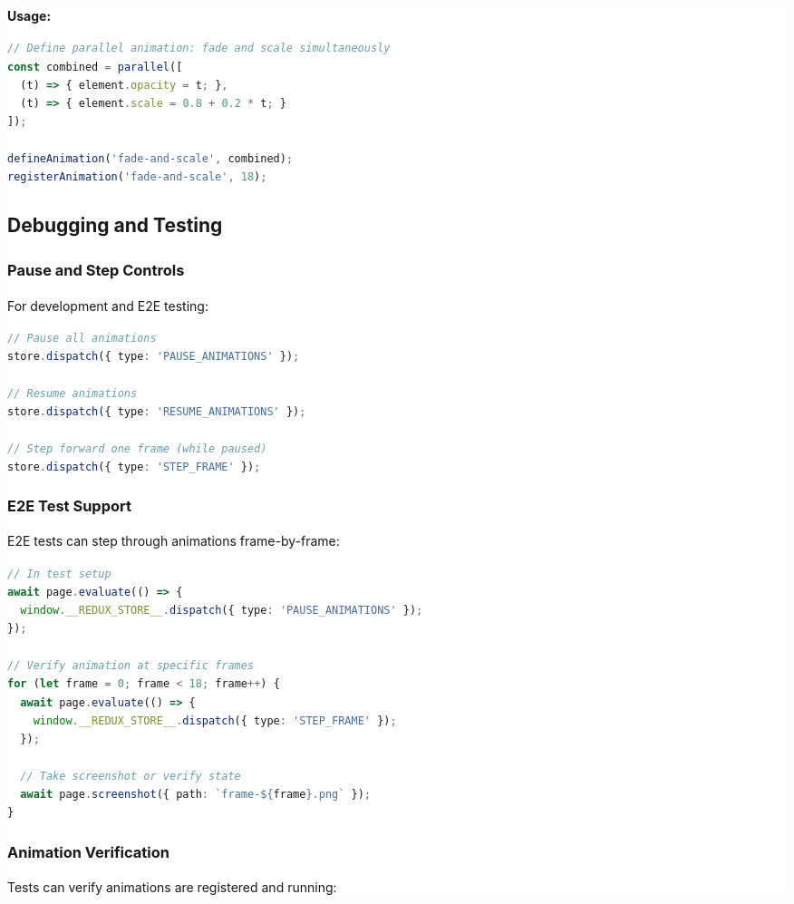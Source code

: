 **Usage:**
```typescript
// Define parallel animation: fade and scale simultaneously
const combined = parallel([
  (t) => { element.opacity = t; },
  (t) => { element.scale = 0.8 + 0.2 * t; }
]);

defineAnimation('fade-and-scale', combined);
registerAnimation('fade-and-scale', 18);
```

## Debugging and Testing

### Pause and Step Controls

For development and E2E testing:

```typescript
// Pause all animations
store.dispatch({ type: 'PAUSE_ANIMATIONS' });

// Resume animations
store.dispatch({ type: 'RESUME_ANIMATIONS' });

// Step forward one frame (while paused)
store.dispatch({ type: 'STEP_FRAME' });
```

### E2E Test Support

E2E tests can step through animations frame-by-frame:

```typescript
// In test setup
await page.evaluate(() => {
  window.__REDUX_STORE__.dispatch({ type: 'PAUSE_ANIMATIONS' });
});

// Verify animation at specific frames
for (let frame = 0; frame < 18; frame++) {
  await page.evaluate(() => {
    window.__REDUX_STORE__.dispatch({ type: 'STEP_FRAME' });
  });
  
  // Take screenshot or verify state
  await page.screenshot({ path: `frame-${frame}.png` });
}
```

### Animation Verification

Tests can verify animations are registered and running:
